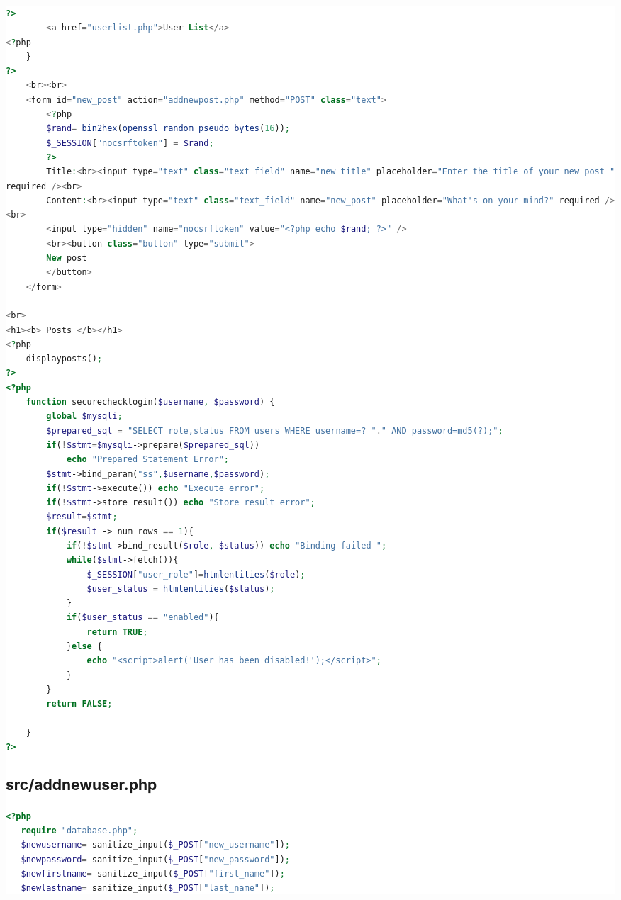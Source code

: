 ```php
?>
        <a href="userlist.php">User List</a>
<?php
    }
?>
    <br><br>
    <form id="new_post" action="addnewpost.php" method="POST" class="text">
        <?php
        $rand= bin2hex(openssl_random_pseudo_bytes(16));
        $_SESSION["nocsrftoken"] = $rand;
        ?>
        Title:<br><input type="text" class="text_field" name="new_title" placeholder="Enter the title of your new post " required /><br>
        Content:<br><input type="text" class="text_field" name="new_post" placeholder="What's on your mind?" required /> <br>
        <input type="hidden" name="nocsrftoken" value="<?php echo $rand; ?>" />
        <br><button class="button" type="submit">
        New post
        </button>
    </form>

<br>
<h1><b> Posts </b></h1>
<?php
    displayposts();
?>
<?php
    function securechecklogin($username, $password) {
        global $mysqli;
        $prepared_sql = "SELECT role,status FROM users WHERE username=? "." AND password=md5(?);";
        if(!$stmt=$mysqli->prepare($prepared_sql))
            echo "Prepared Statement Error";
        $stmt->bind_param("ss",$username,$password);
        if(!$stmt->execute()) echo "Execute error";
        if(!$stmt->store_result()) echo "Store result error";
        $result=$stmt;
        if($result -> num_rows == 1){
            if(!$stmt->bind_result($role, $status)) echo "Binding failed ";
            while($stmt->fetch()){
                $_SESSION["user_role"]=htmlentities($role);
                $user_status = htmlentities($status);
            }
            if($user_status == "enabled"){
                return TRUE;
            }else {
                echo "<script>alert('User has been disabled!');</script>";
            }       
        }
        return FALSE;
     
    }
?>

```
## src/addnewuser.php
```php
<?php
   require "database.php";
   $newusername= sanitize_input($_POST["new_username"]);
   $newpassword= sanitize_input($_POST["new_password"]);
   $newfirstname= sanitize_input($_POST["first_name"]);
   $newlastname= sanitize_input($_POST["last_name"]);
```